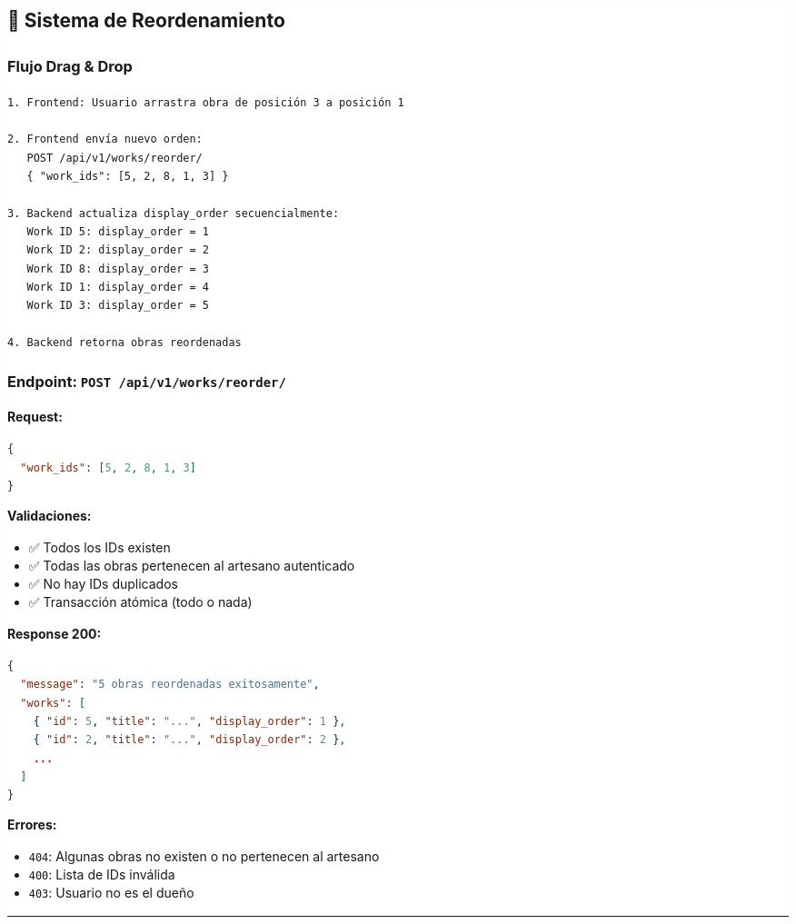 
## 🔄 Sistema de Reordenamiento

### Flujo Drag & Drop

```
1. Frontend: Usuario arrastra obra de posición 3 a posición 1
   
2. Frontend envía nuevo orden:
   POST /api/v1/works/reorder/
   { "work_ids": [5, 2, 8, 1, 3] }

3. Backend actualiza display_order secuencialmente:
   Work ID 5: display_order = 1
   Work ID 2: display_order = 2
   Work ID 8: display_order = 3
   Work ID 1: display_order = 4
   Work ID 3: display_order = 5

4. Backend retorna obras reordenadas
```

### Endpoint: `POST /api/v1/works/reorder/`

**Request:**
```json
{
  "work_ids": [5, 2, 8, 1, 3]
}
```

**Validaciones:**
- ✅ Todos los IDs existen
- ✅ Todas las obras pertenecen al artesano autenticado
- ✅ No hay IDs duplicados
- ✅ Transacción atómica (todo o nada)

**Response 200:**
```json
{
  "message": "5 obras reordenadas exitosamente",
  "works": [
    { "id": 5, "title": "...", "display_order": 1 },
    { "id": 2, "title": "...", "display_order": 2 },
    ...
  ]
}
```

**Errores:**
- `404`: Algunas obras no existen o no pertenecen al artesano
- `400`: Lista de IDs inválida
- `403`: Usuario no es el dueño

---